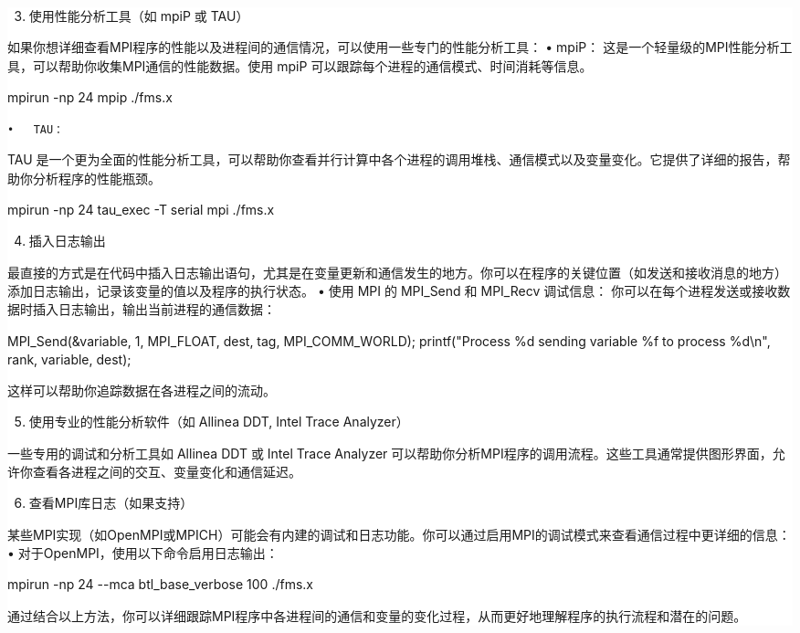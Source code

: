 3. 使用性能分析工具（如 mpiP 或 TAU）

如果你想详细查看MPI程序的性能以及进程间的通信情况，可以使用一些专门的性能分析工具：
	•	mpiP：
这是一个轻量级的MPI性能分析工具，可以帮助你收集MPI通信的性能数据。使用 mpiP 可以跟踪每个进程的通信模式、时间消耗等信息。

mpirun -np 24 mpip ./fms.x


	•	TAU：
TAU 是一个更为全面的性能分析工具，可以帮助你查看并行计算中各个进程的调用堆栈、通信模式以及变量变化。它提供了详细的报告，帮助你分析程序的性能瓶颈。

mpirun -np 24 tau_exec -T serial mpi ./fms.x



4. 插入日志输出

最直接的方式是在代码中插入日志输出语句，尤其是在变量更新和通信发生的地方。你可以在程序的关键位置（如发送和接收消息的地方）添加日志输出，记录该变量的值以及程序的执行状态。
	•	使用 MPI 的 MPI_Send 和 MPI_Recv 调试信息：
你可以在每个进程发送或接收数据时插入日志输出，输出当前进程的通信数据：

MPI_Send(&variable, 1, MPI_FLOAT, dest, tag, MPI_COMM_WORLD);
printf("Process %d sending variable %f to process %d\n", rank, variable, dest);

这样可以帮助你追踪数据在各进程之间的流动。

5. 使用专业的性能分析软件（如 Allinea DDT, Intel Trace Analyzer）

一些专用的调试和分析工具如 Allinea DDT 或 Intel Trace Analyzer 可以帮助你分析MPI程序的调用流程。这些工具通常提供图形界面，允许你查看各进程之间的交互、变量变化和通信延迟。

6. 查看MPI库日志（如果支持）

某些MPI实现（如OpenMPI或MPICH）可能会有内建的调试和日志功能。你可以通过启用MPI的调试模式来查看通信过程中更详细的信息：
	•	对于OpenMPI，使用以下命令启用日志输出：

mpirun -np 24 --mca btl_base_verbose 100 ./fms.x



通过结合以上方法，你可以详细跟踪MPI程序中各进程间的通信和变量的变化过程，从而更好地理解程序的执行流程和潜在的问题。